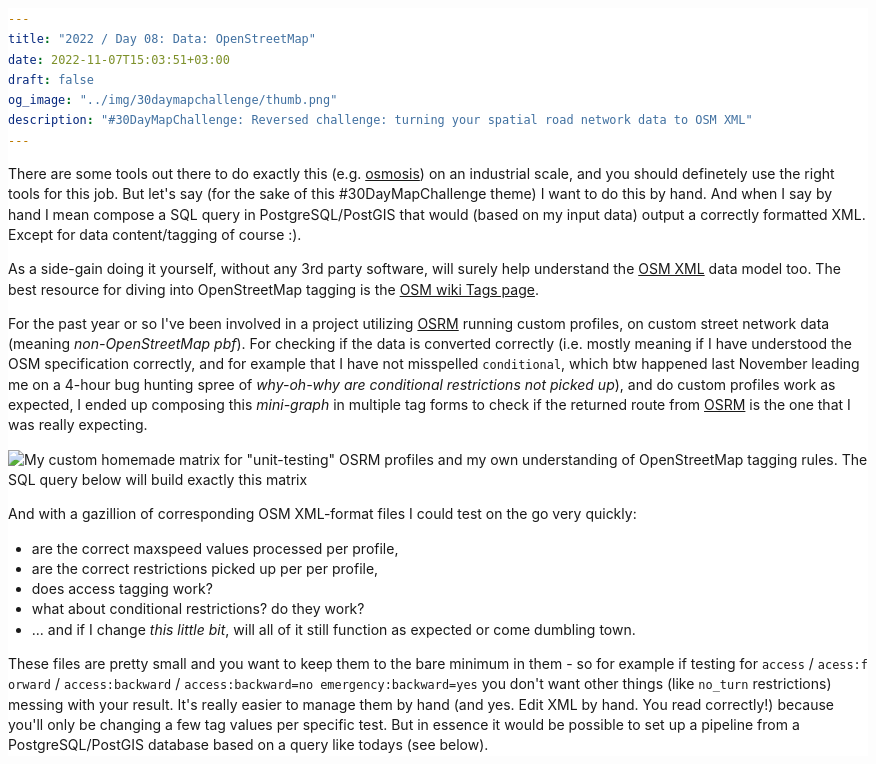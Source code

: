 ```yaml
---
title: "2022 / Day 08: Data: OpenStreetMap"
date: 2022-11-07T15:03:51+03:00
draft: false
og_image: "../img/30daymapchallenge/thumb.png"
description: "#30DayMapChallenge: Reversed challenge: turning your spatial road network data to OSM XML"
---
```

There are some tools out there to do exactly this (e.g.
[osmosis](https://wiki.openstreetmap.org/wiki/Osmosis)) on an industrial scale,
and you should definetely use the right tools for this job. But let's say
(for the sake of this #30DayMapChallenge theme) I want to do this by hand. And
when I say by hand I mean compose a SQL query in PostgreSQL/PostGIS that would
(based on my input data) output a correctly formatted XML. Except for data
content/tagging of course :).

As a side-gain doing it yourself, without any 3rd party software,
will surely help understand the
[OSM XML](https://wiki.openstreetmap.org/wiki/OSM_XML) data model too. The best
resource for diving into OpenStreetMap tagging is the
[OSM wiki Tags page](https://wiki.openstreetmap.org/wiki/Tags).

For the past year or so I've been involved in a project utilizing
[OSRM](https://github.com/Project-OSRM/osrm-backend) running custom profiles,
on custom street network data (meaning _non-OpenStreetMap pbf_). For checking
if the data is converted correctly (i.e. mostly meaning if I have understood
the OSM specification correctly, and for example that I have not misspelled
`conditional`, which btw happened last November leading me on a 4-hour bug
hunting spree of _why-oh-why are conditional restrictions not picked up_), and
do custom profiles work as expected, I ended up composing this _mini-graph_ in
multiple tag forms to check if the returned route from
[OSRM](https://github.com/Project-OSRM/osrm-backend)
is the one that I was really expecting.

![My custom homemade matrix for "unit-testing" OSRM profiles and my own
understanding of OpenStreetMap tagging rules. The SQL query
below will build exactly this matrix](../img/test-osm-matrix.png)

And with a gazillion of corresponding OSM XML-format files I could test on the
go very quickly:

- are the correct maxspeed values processed per profile,
- are the correct restrictions picked up per per profile,
- does access tagging work?
- what about conditional restrictions? do they work?
- ... and if I change _this little bit_, will all of it still function as
expected or come dumbling town.

These files are pretty small and you want to keep them to the bare minimum in
them - so for example if testing for `access` / `acess:forward` /
`access:backward` / `access:backward=no emergency:backward=yes` you don't want
other things (like `no_turn` restrictions) messing with your result. It's
really easier to manage them by hand (and yes. Edit XML by hand. You read
correctly!) because you'll only be changing a few tag values per specific test.
But in essence it would be possible to set up a pipeline from a
PostgreSQL/PostGIS database based on a query like todays (see below).
